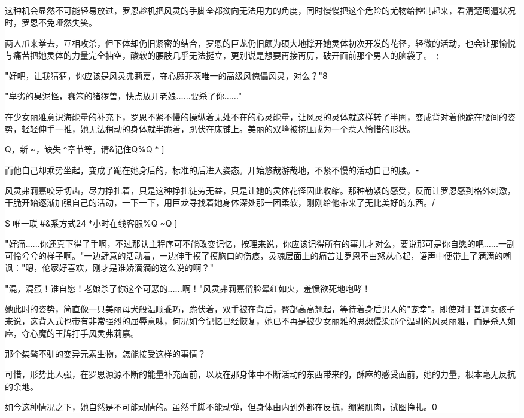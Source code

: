 



这种机会显然不可能轻易放过，罗恩趁机把风灵的手脚全都拗向无法用力的角度，同时慢慢把这个危险的尤物给控制起来，看清楚周遭状况时，罗恩不免哑然失笑。



两人爪来拳去，互相攻杀，但下体却仍旧紧密的结合，罗恩的巨龙仍旧颇为硕大地撑开她灵体初次开发的花径，轻微的活动，也会让那愉悦与痛苦把她灵体的力量完全抽空，酸软的腰肢几乎无法挺立，更别说是想要再接再厉，破开面前那个男人的脑袋了。　;



"好吧，让我猜猜，你应该是风灵弗莉嘉，夺心魔菲茨唯一的高级风傀儡风灵，对么？"8





"卑劣的臭泥怪，蠢笨的猪猡兽，快点放开老娘......要杀了你......"



在少女丽雅意识海能量的补充下，罗恩不紧不慢的操纵着无处不在的心灵能量，让风灵的灵体就这样转了半圈，变成背对着他跪在腰间的姿势，轻轻伸手一推，她无法稍动的身体就半跪着，趴伏在床铺上。美丽的双峰被挤压成为一个惹人怜惜的形状。


Q，新 ~，缺失 ^章节等，请&记住Q%Q * ]



而他自己却乘势坐起，变成了跪在她身后的，标准的后进入姿态。开始悠哉游哉地，不紧不慢的活动自己的腰。-



风灵弗莉嘉咬牙切齿，尽力挣扎着，只是这种挣扎徒劳无益，只是让她的灵体花径因此收缩。那种勒紧的感受，反而让罗恩感到格外刺激，干脆开始逐渐加强自己的活动，一下一下，用巨龙寻找着她身体深处那一团柔软，刚刚给他带来了无比美好的东西。/



S 唯一联 #&系方式24 *小时在线客服%Q ~Q ]



"好痛......你还真下得了手啊，不过那认主程序可不能改变记忆，按理来说，你应该记得所有的事儿才对么，要说那可是你自愿的吧......一副可怜兮兮的样子啊。"一边肆意的活动着，一边伸手摸了摸胸口的伤痕，灵魂层面上的痛苦让罗恩不由怒从心起，语声中便带上了满满的嘲讽："嗯，伦家好喜欢，刚才是谁娇滴滴的这么说的啊？"





"混，混蛋！谁自愿！老娘杀了你这个可恶的......啊！"风灵弗莉嘉俏脸晕红如火，羞愤欲死地咆哮！



她此时的姿势，简直像一只美丽母犬般温顺乖巧，跪伏着，双手被在背后，臀部高高翘起，等待着身后男人的"宠幸"。即使对于普通女孩子来说，这背入式也带有非常强烈的屈辱意味，何况如今记忆已经恢复，她已不再是被少女丽雅的思想侵染那个温驯的风灵丽雅，而是杀人如麻，夺心魔的王牌打手风灵弗莉嘉。



那个桀骜不驯的变异元素生物，怎能接受这样的事情？





可惜，形势比人强，在罗恩源源不断的能量补充面前，以及在那身体中不断活动的东西带来的，酥麻的感受面前，她的力量，根本毫无反抗的余地。





如今这种情况之下，她自然是不可能动情的。虽然手脚不能动弹，但身体由内到外都在反抗，绷紧肌肉，试图挣扎。0


